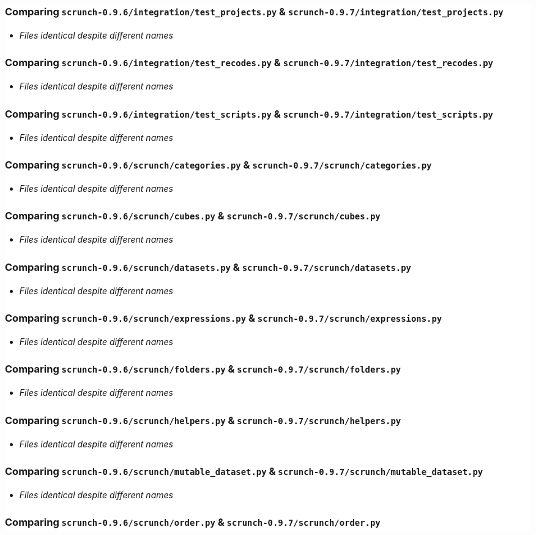 ### Comparing `scrunch-0.9.6/integration/test_projects.py` & `scrunch-0.9.7/integration/test_projects.py`

 * *Files identical despite different names*

### Comparing `scrunch-0.9.6/integration/test_recodes.py` & `scrunch-0.9.7/integration/test_recodes.py`

 * *Files identical despite different names*

### Comparing `scrunch-0.9.6/integration/test_scripts.py` & `scrunch-0.9.7/integration/test_scripts.py`

 * *Files identical despite different names*

### Comparing `scrunch-0.9.6/scrunch/categories.py` & `scrunch-0.9.7/scrunch/categories.py`

 * *Files identical despite different names*

### Comparing `scrunch-0.9.6/scrunch/cubes.py` & `scrunch-0.9.7/scrunch/cubes.py`

 * *Files identical despite different names*

### Comparing `scrunch-0.9.6/scrunch/datasets.py` & `scrunch-0.9.7/scrunch/datasets.py`

 * *Files identical despite different names*

### Comparing `scrunch-0.9.6/scrunch/expressions.py` & `scrunch-0.9.7/scrunch/expressions.py`

 * *Files identical despite different names*

### Comparing `scrunch-0.9.6/scrunch/folders.py` & `scrunch-0.9.7/scrunch/folders.py`

 * *Files identical despite different names*

### Comparing `scrunch-0.9.6/scrunch/helpers.py` & `scrunch-0.9.7/scrunch/helpers.py`

 * *Files identical despite different names*

### Comparing `scrunch-0.9.6/scrunch/mutable_dataset.py` & `scrunch-0.9.7/scrunch/mutable_dataset.py`

 * *Files identical despite different names*

### Comparing `scrunch-0.9.6/scrunch/order.py` & `scrunch-0.9.7/scrunch/order.py`
